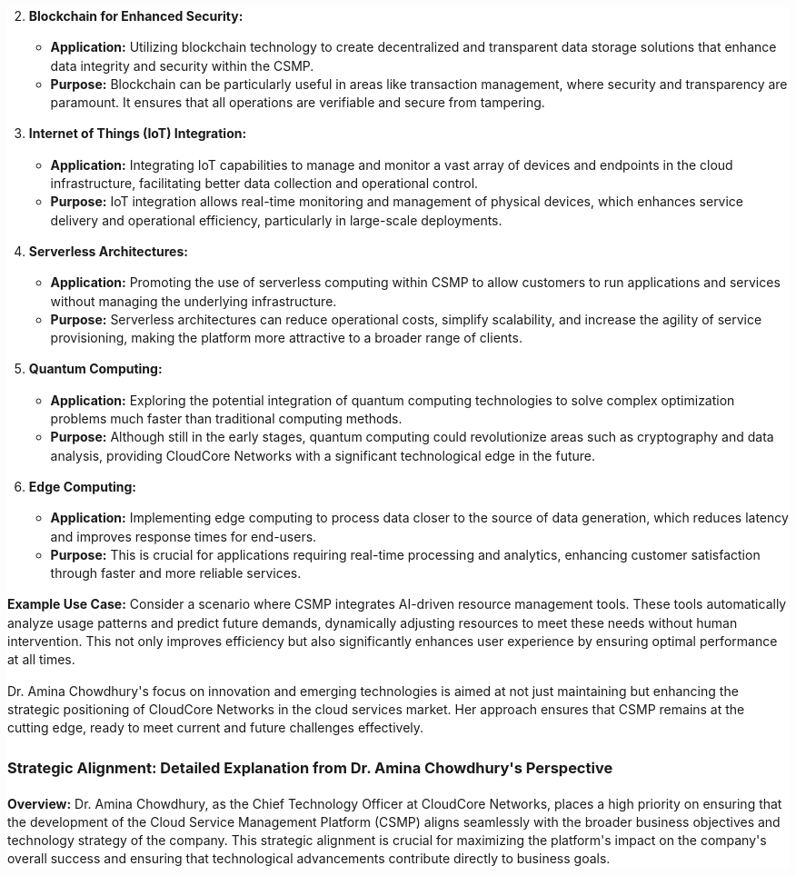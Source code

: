 2. **Blockchain for Enhanced Security:**
   - **Application:** Utilizing blockchain technology to create decentralized and transparent data storage solutions that enhance data integrity and security within the CSMP.
   - **Purpose:** Blockchain can be particularly useful in areas like transaction management, where security and transparency are paramount. It ensures that all operations are verifiable and secure from tampering.

3. **Internet of Things (IoT) Integration:**
   - **Application:** Integrating IoT capabilities to manage and monitor a vast array of devices and endpoints in the cloud infrastructure, facilitating better data collection and operational control.
   - **Purpose:** IoT integration allows real-time monitoring and management of physical devices, which enhances service delivery and operational efficiency, particularly in large-scale deployments.

4. **Serverless Architectures:**
   - **Application:** Promoting the use of serverless computing within CSMP to allow customers to run applications and services without managing the underlying infrastructure.
   - **Purpose:** Serverless architectures can reduce operational costs, simplify scalability, and increase the agility of service provisioning, making the platform more attractive to a broader range of clients.

5. **Quantum Computing:**
   - **Application:** Exploring the potential integration of quantum computing technologies to solve complex optimization problems much faster than traditional computing methods.
   - **Purpose:** Although still in the early stages, quantum computing could revolutionize areas such as cryptography and data analysis, providing CloudCore Networks with a significant technological edge in the future.

6. **Edge Computing:**
   - **Application:** Implementing edge computing to process data closer to the source of data generation, which reduces latency and improves response times for end-users.
   - **Purpose:** This is crucial for applications requiring real-time processing and analytics, enhancing customer satisfaction through faster and more reliable services.

**Example Use Case:**
Consider a scenario where CSMP integrates AI-driven resource management tools. These tools automatically analyze usage patterns and predict future demands, dynamically adjusting resources to meet these needs without human intervention. This not only improves efficiency but also significantly enhances user experience by ensuring optimal performance at all times.

Dr. Amina Chowdhury's focus on innovation and emerging technologies is aimed at not just maintaining but enhancing the strategic positioning of CloudCore Networks in the cloud services market. Her approach ensures that CSMP remains at the cutting edge, ready to meet current and future challenges effectively.

### Strategic Alignment: Detailed Explanation from Dr. Amina Chowdhury's Perspective

**Overview:**
Dr. Amina Chowdhury, as the Chief Technology Officer at CloudCore Networks, places a high priority on ensuring that the development of the Cloud Service Management Platform (CSMP) aligns seamlessly with the broader business objectives and technology strategy of the company. This strategic alignment is crucial for maximizing the platform's impact on the company's overall success and ensuring that technological advancements contribute directly to business goals.
